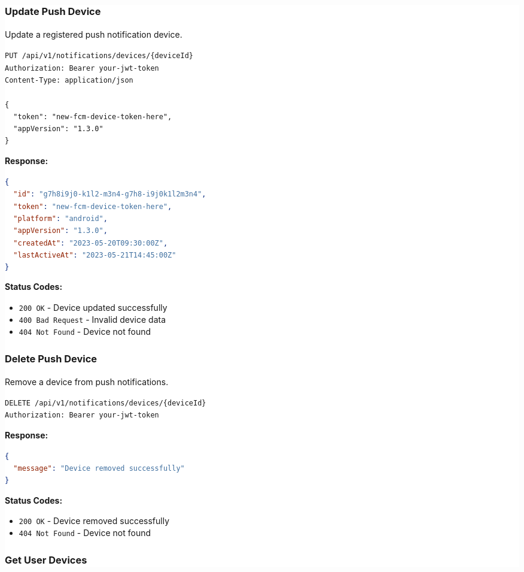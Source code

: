 ### Update Push Device

Update a registered push notification device.

```http
PUT /api/v1/notifications/devices/{deviceId}
Authorization: Bearer your-jwt-token
Content-Type: application/json

{
  "token": "new-fcm-device-token-here",
  "appVersion": "1.3.0"
}
```

**Response:**

```json
{
  "id": "g7h8i9j0-k1l2-m3n4-g7h8-i9j0k1l2m3n4",
  "token": "new-fcm-device-token-here",
  "platform": "android",
  "appVersion": "1.3.0",
  "createdAt": "2023-05-20T09:30:00Z",
  "lastActiveAt": "2023-05-21T14:45:00Z"
}
```

**Status Codes:**
- `200 OK` - Device updated successfully
- `400 Bad Request` - Invalid device data
- `404 Not Found` - Device not found

### Delete Push Device

Remove a device from push notifications.

```http
DELETE /api/v1/notifications/devices/{deviceId}
Authorization: Bearer your-jwt-token
```

**Response:**

```json
{
  "message": "Device removed successfully"
}
```

**Status Codes:**
- `200 OK` - Device removed successfully
- `404 Not Found` - Device not found

### Get User Devices
